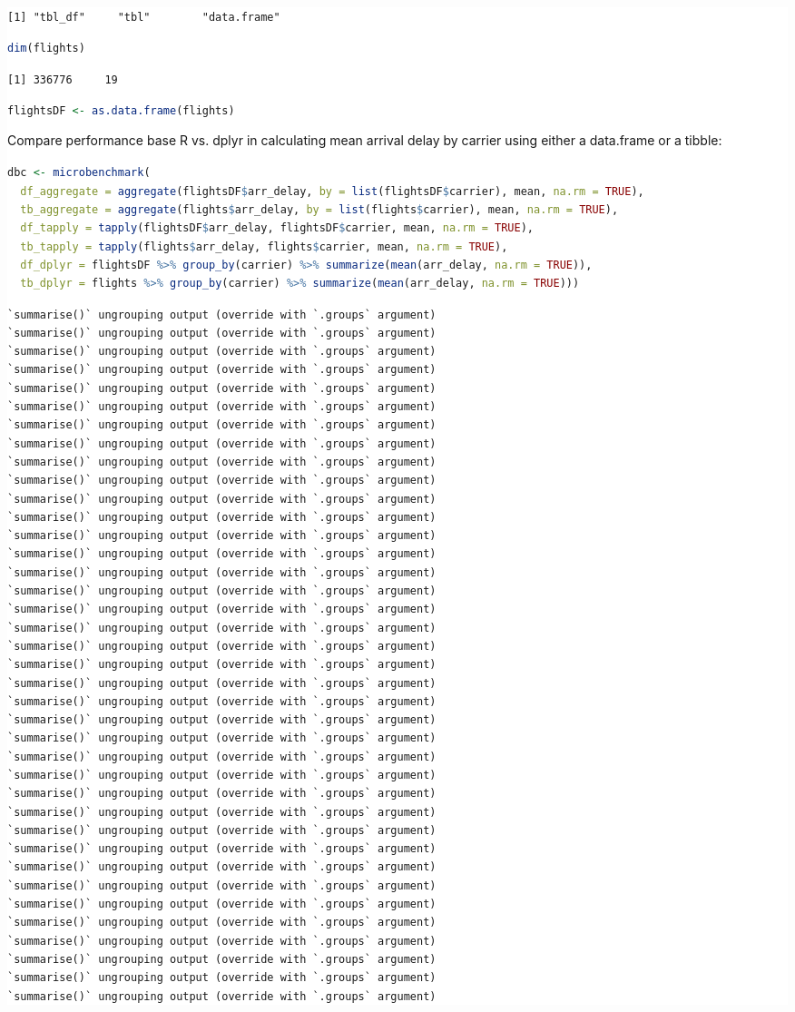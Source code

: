 ```
[1] "tbl_df"     "tbl"        "data.frame"
```

```r
dim(flights)
```

```
[1] 336776     19
```

```r
flightsDF <- as.data.frame(flights)
```

Compare performance base R vs. dplyr in calculating mean arrival delay by carrier using either a data.frame or a tibble:


```r
dbc <- microbenchmark(
  df_aggregate = aggregate(flightsDF$arr_delay, by = list(flightsDF$carrier), mean, na.rm = TRUE),
  tb_aggregate = aggregate(flights$arr_delay, by = list(flights$carrier), mean, na.rm = TRUE),
  df_tapply = tapply(flightsDF$arr_delay, flightsDF$carrier, mean, na.rm = TRUE),
  tb_tapply = tapply(flights$arr_delay, flights$carrier, mean, na.rm = TRUE),
  df_dplyr = flightsDF %>% group_by(carrier) %>% summarize(mean(arr_delay, na.rm = TRUE)),
  tb_dplyr = flights %>% group_by(carrier) %>% summarize(mean(arr_delay, na.rm = TRUE)))
```

```
`summarise()` ungrouping output (override with `.groups` argument)
`summarise()` ungrouping output (override with `.groups` argument)
`summarise()` ungrouping output (override with `.groups` argument)
`summarise()` ungrouping output (override with `.groups` argument)
`summarise()` ungrouping output (override with `.groups` argument)
`summarise()` ungrouping output (override with `.groups` argument)
`summarise()` ungrouping output (override with `.groups` argument)
`summarise()` ungrouping output (override with `.groups` argument)
`summarise()` ungrouping output (override with `.groups` argument)
`summarise()` ungrouping output (override with `.groups` argument)
`summarise()` ungrouping output (override with `.groups` argument)
`summarise()` ungrouping output (override with `.groups` argument)
`summarise()` ungrouping output (override with `.groups` argument)
`summarise()` ungrouping output (override with `.groups` argument)
`summarise()` ungrouping output (override with `.groups` argument)
`summarise()` ungrouping output (override with `.groups` argument)
`summarise()` ungrouping output (override with `.groups` argument)
`summarise()` ungrouping output (override with `.groups` argument)
`summarise()` ungrouping output (override with `.groups` argument)
`summarise()` ungrouping output (override with `.groups` argument)
`summarise()` ungrouping output (override with `.groups` argument)
`summarise()` ungrouping output (override with `.groups` argument)
`summarise()` ungrouping output (override with `.groups` argument)
`summarise()` ungrouping output (override with `.groups` argument)
`summarise()` ungrouping output (override with `.groups` argument)
`summarise()` ungrouping output (override with `.groups` argument)
`summarise()` ungrouping output (override with `.groups` argument)
`summarise()` ungrouping output (override with `.groups` argument)
`summarise()` ungrouping output (override with `.groups` argument)
`summarise()` ungrouping output (override with `.groups` argument)
`summarise()` ungrouping output (override with `.groups` argument)
`summarise()` ungrouping output (override with `.groups` argument)
`summarise()` ungrouping output (override with `.groups` argument)
`summarise()` ungrouping output (override with `.groups` argument)
`summarise()` ungrouping output (override with `.groups` argument)
`summarise()` ungrouping output (override with `.groups` argument)
`summarise()` ungrouping output (override with `.groups` argument)
`summarise()` ungrouping output (override with `.groups` argument)
```